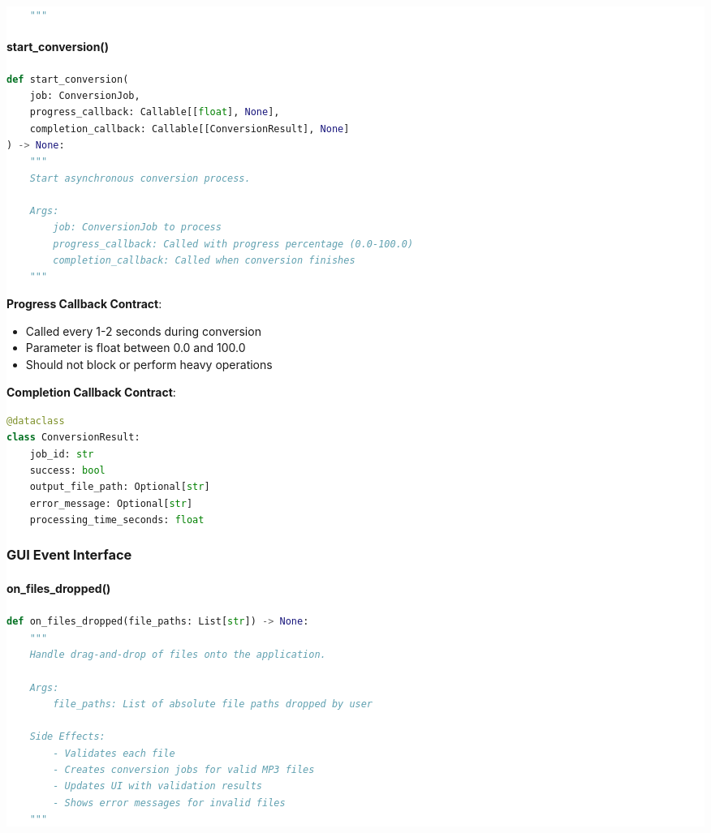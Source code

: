 ```python
    """
```

#### start_conversion()
```python
def start_conversion(
    job: ConversionJob,
    progress_callback: Callable[[float], None],
    completion_callback: Callable[[ConversionResult], None]
) -> None:
    """
    Start asynchronous conversion process.
    
    Args:
        job: ConversionJob to process
        progress_callback: Called with progress percentage (0.0-100.0)
        completion_callback: Called when conversion finishes
    """
```

**Progress Callback Contract**:
- Called every 1-2 seconds during conversion
- Parameter is float between 0.0 and 100.0
- Should not block or perform heavy operations

**Completion Callback Contract**:
```python
@dataclass
class ConversionResult:
    job_id: str
    success: bool
    output_file_path: Optional[str]
    error_message: Optional[str]
    processing_time_seconds: float
```

### GUI Event Interface

#### on_files_dropped()
```python
def on_files_dropped(file_paths: List[str]) -> None:
    """
    Handle drag-and-drop of files onto the application.
    
    Args:
        file_paths: List of absolute file paths dropped by user
        
    Side Effects:
        - Validates each file
        - Creates conversion jobs for valid MP3 files
        - Updates UI with validation results
        - Shows error messages for invalid files
    """
```
